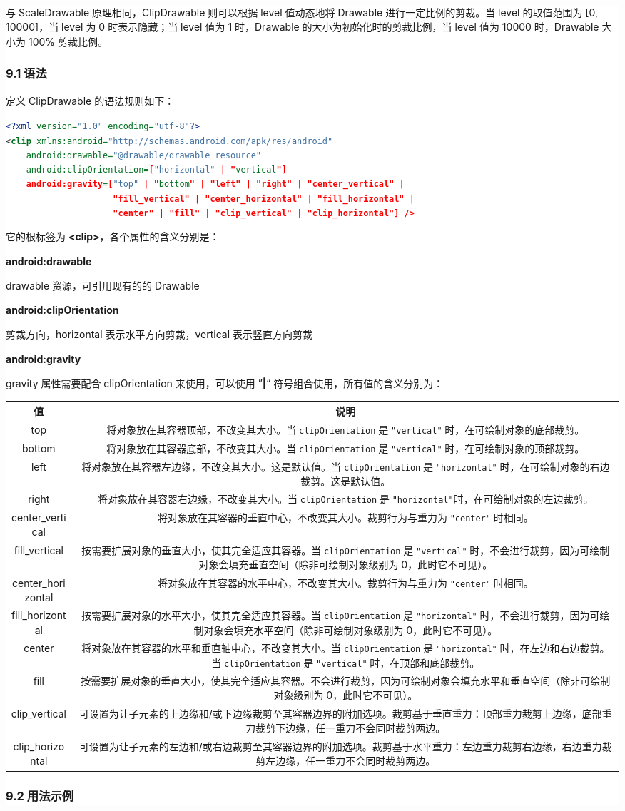与 ScaleDrawable 原理相同，ClipDrawable 则可以根据 level 值动态地将 Drawable 进行一定比例的剪裁。当 level 的取值范围为 [0, 10000]，当 level 为 0 时表示隐藏；当 level 值为 1 时，Drawable 的大小为初始化时的剪裁比例，当 level 值为 10000 时，Drawable 大小为 100% 剪裁比例。

### 9.1 语法

定义 ClipDrawable 的语法规则如下：

```xml
<?xml version="1.0" encoding="utf-8"?>
<clip xmlns:android="http://schemas.android.com/apk/res/android"
    android:drawable="@drawable/drawable_resource"
    android:clipOrientation=["horizontal" | "vertical"]
    android:gravity=["top" | "bottom" | "left" | "right" | "center_vertical" |
                     "fill_vertical" | "center_horizontal" | "fill_horizontal" |
                     "center" | "fill" | "clip_vertical" | "clip_horizontal"] />
```

它的根标签为 **\<clip\>**，各个属性的含义分别是：

**android:drawable**

drawable 资源，可引用现有的的 Drawable

**android:clipOrientation**

剪裁方向，horizontal 表示水平方向剪裁，vertical 表示竖直方向剪裁

**android:gravity** 

gravity 属性需要配合 clipOrientation 来使用，可以使用 ”**|**“ 符号组合使用，所有值的含义分别为：

|        值         |                             说明                             |
| :---------------: | :----------------------------------------------------------: |
|        top        | 将对象放在其容器顶部，不改变其大小。当 `clipOrientation` 是 `"vertical"` 时，在可绘制对象的底部裁剪。 |
|      bottom       | 将对象放在其容器底部，不改变其大小。当 `clipOrientation` 是 `"vertical"` 时，在可绘制对象的顶部裁剪。 |
|       left        | 将对象放在其容器左边缘，不改变其大小。这是默认值。当 `clipOrientation` 是 `"horizontal"` 时，在可绘制对象的右边裁剪。这是默认值。 |
|       right       | 将对象放在其容器右边缘，不改变其大小。当 `clipOrientation` 是 `"horizontal"`时，在可绘制对象的左边裁剪。 |
|  center_vertical  | 将对象放在其容器的垂直中心，不改变其大小。裁剪行为与重力为 `"center"` 时相同。 |
|   fill_vertical   | 按需要扩展对象的垂直大小，使其完全适应其容器。当 `clipOrientation` 是 `"vertical"` 时，不会进行裁剪，因为可绘制对象会填充垂直空间（除非可绘制对象级别为 0，此时它不可见）。 |
| center_horizontal | 将对象放在其容器的水平中心，不改变其大小。裁剪行为与重力为 `"center"` 时相同。 |
|  fill_horizontal  | 按需要扩展对象的水平大小，使其完全适应其容器。当 `clipOrientation` 是 `"horizontal"` 时，不会进行裁剪，因为可绘制对象会填充水平空间（除非可绘制对象级别为 0，此时它不可见）。 |
|      center       | 将对象放在其容器的水平和垂直轴中心，不改变其大小。当 `clipOrientation` 是 `"horizontal"` 时，在左边和右边裁剪。当 `clipOrientation` 是 `"vertical"` 时，在顶部和底部裁剪。 |
|       fill        | 按需要扩展对象的垂直大小，使其完全适应其容器。不会进行裁剪，因为可绘制对象会填充水平和垂直空间（除非可绘制对象级别为 0，此时它不可见）。 |
|   clip_vertical   | 可设置为让子元素的上边缘和/或下边缘裁剪至其容器边界的附加选项。裁剪基于垂直重力：顶部重力裁剪上边缘，底部重力裁剪下边缘，任一重力不会同时裁剪两边。 |
|  clip_horizontal  | 可设置为让子元素的左边和/或右边裁剪至其容器边界的附加选项。裁剪基于水平重力：左边重力裁剪右边缘，右边重力裁剪左边缘，任一重力不会同时裁剪两边。 |

### 9.2 用法示例
